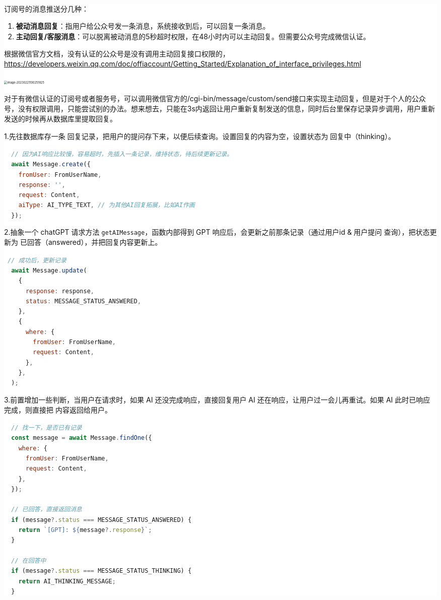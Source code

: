 订阅号的消息推送分几种：

1. **被动消息回复**：指用户给公众号发一条消息，系统接收到后，可以回复一条消息。
2. **主动回复/客服消息**：可以脱离被动消息的5秒超时权限，在48小时内可以主动回复。但需要公众号完成微信认证。

根据微信官方文档，没有认证的公众号是没有调用主动回复接口权限的，https://developers.weixin.qq.com/doc/offiaccount/Getting_Started/Explanation_of_interface_privileges.html

<img src="https://p.ipic.vip/eeogjb.png" alt="image-20230221100251825" style="zoom:40%;" />

对于有微信认证的订阅号或者服务号，可以调用微信官方的/cgi-bin/message/custom/send接口来实现主动回复，但是对于个人的公众号，没有权限调用，只能尝试别的办法。想来想去，只能在3s内返回让用户重新复制发送的信息，同时后台里保存记录异步调用，用户重新发送的时候再从数据库里提取回复。

1.先往数据库存一条 回复记录，把用户的提问存下来，以便后续查询。设置回复的内容为空，设置状态为 回复中（thinking）。

```javascript
  // 因为AI响应比较慢，容易超时，先插入一条记录，维持状态，待后续更新记录。
  await Message.create({
    fromUser: FromUserName,
    response: '',
    request: Content,
    aiType: AI_TYPE_TEXT, // 为其他AI回复拓展，比如AI作画
  });
```

2.抽象一个 chatGPT 请求方法 `getAIMessage`，函数内部得到 GPT 响应后，会更新之前那条记录（通过用户id & 用户提问 查询），把状态更新为 已回答（answered），并把回复内容更新上。

```javascript
 // 成功后，更新记录
  await Message.update(
    {
      response: response,
      status: MESSAGE_STATUS_ANSWERED,
    },
    {
      where: {
        fromUser: FromUserName,
        request: Content,
      },
    },
  );
```

3.前置增加一些判断，当用户在请求时，如果 AI 还没完成响应，直接回复用户 AI 还在响应，让用户过一会儿再重试。如果 AI 此时已响应完成，则直接把 内容返回给用户。

```javascript
  // 找一下，是否已有记录
  const message = await Message.findOne({
    where: {
      fromUser: FromUserName,
      request: Content,
    },
  });

  // 已回答，直接返回消息
  if (message?.status === MESSAGE_STATUS_ANSWERED) {
    return `[GPT]: ${message?.response}`;
  }

  // 在回答中
  if (message?.status === MESSAGE_STATUS_THINKING) {
    return AI_THINKING_MESSAGE;
  }
```
